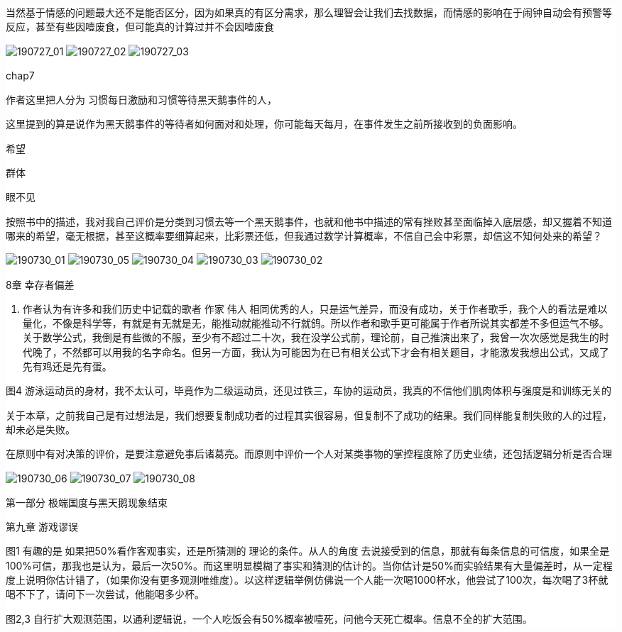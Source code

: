 当然基于情感的问题最大还不是能否区分，因为如果真的有区分需求，那么理智会让我们去找数据，而情感的影响在于闹钟自动会有预警等反应，甚至有些因噎废食，但可能真的计算过并不会因噎废食

![190727_01](/Blog/images/blackswan/190727_01.jpg)
![190727_02](/Blog/images/blackswan/190727_02.jpg)
![190727_03](/Blog/images/blackswan/190727_03.jpg)

chap7

作者这里把人分为 习惯每日激励和习惯等待黑天鹅事件的人，

这里提到的算是说作为黑天鹅事件的等待者如何面对和处理，你可能每天每月，在事件发生之前所接收到的负面影响。

希望

群体

眼不见

按照书中的描述，我对我自己评价是分类到习惯去等一个黑天鹅事件，也就和他书中描述的常有挫败甚至面临掉入底层感，却又握着不知道哪来的希望，毫无根据，甚至这概率要细算起来，比彩票还低，但我通过数学计算概率，不信自己会中彩票，却信这不知何处来的希望？

![190730_01](/Blog/images/blackswan/190730_01.jpg)
![190730_05](/Blog/images/blackswan/190730_05.jpg)
![190730_04](/Blog/images/blackswan/190730_04.jpg)
![190730_03](/Blog/images/blackswan/190730_03.jpg)
![190730_02](/Blog/images/blackswan/190730_02.jpg)


8章 幸存者偏差

1. 作者认为有许多和我们历史中记载的歌者 作家 伟人 相同优秀的人，只是运气差异，而没有成功，关于作者歌手，我个人的看法是难以量化，不像是科学等，有就是有无就是无，能推动就能推动不行就鸽。所以作者和歌手更可能属于作者所说其实都差不多但运气不够。关于数学公式，我倒是有些微的不服，至少有不超过二十次，我在没学公式前，理论前，自己推演出来了，我曾一次次感觉是我生的时代晚了，不然都可以用我的名字命名。但另一方面，我认为可能因为在已有相关公式下才会有相关题目，才能激发我想出公式，又成了先有鸡还是先有蛋。

图4 游泳运动员的身材，我不太认可，毕竟作为二级运动员，还见过铁三，车协的运动员，我真的不信他们肌肉体积与强度是和训练无关的

关于本章，之前我自己是有过想法是，我们想要复制成功者的过程其实很容易，但复制不了成功的结果。我们同样能复制失败的人的过程，却未必是失败。

在原则中有对决策的评价，是要注意避免事后诸葛亮。而原则中评价一个人对某类事物的掌控程度除了历史业绩，还包括逻辑分析是否合理

![190730_06](/Blog/images/blackswan/190730_06.jpg)
![190730_07](/Blog/images/blackswan/190730_07.jpg)
![190730_08](/Blog/images/blackswan/190730_08.jpg)

第一部分 极端国度与黑天鹅现象结束

第九章 游戏谬误

图1 有趣的是 如果把50%看作客观事实，还是所猜测的 理论的条件。从人的角度 去说接受到的信息，那就有每条信息的可信度，如果全是100%可信，那我也是认为，最后一次50%。而这里明显模糊了事实和猜测的估计的。当你估计是50%而实验结果有大量偏差时，从一定程度上说明你估计错了，（如果你没有更多观测唯维度）。以这样逻辑举例仿佛说一个人能一次喝1000杯水，他尝试了100次，每次喝了3杯就喝不下了，请问下一次尝试，他能喝多少杯。

图2,3 自行扩大观测范围，以通利逻辑说，一个人吃饭会有50%概率被噎死，问他今天死亡概率。信息不全的扩大范围。
